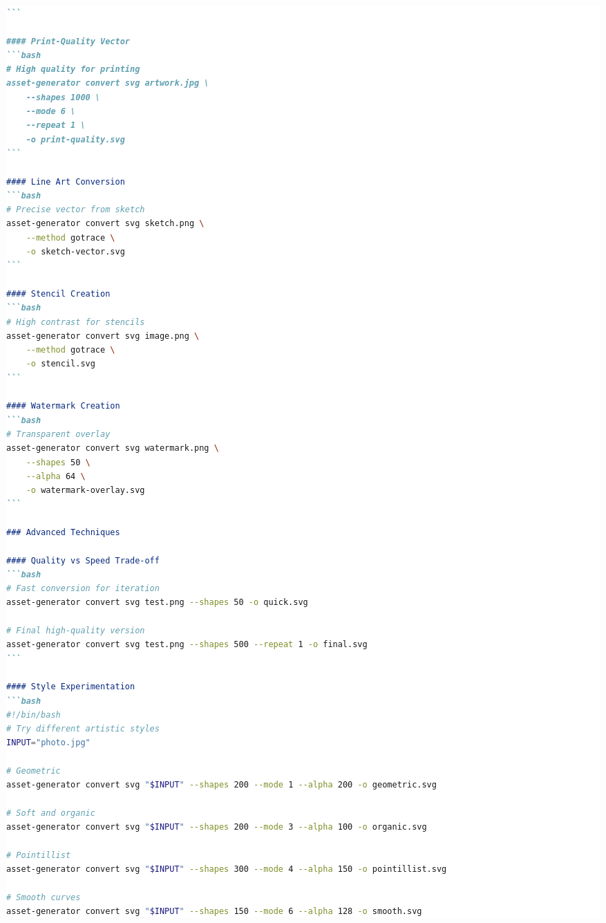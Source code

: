 ````markdown
```

#### Print-Quality Vector
```bash
# High quality for printing
asset-generator convert svg artwork.jpg \
    --shapes 1000 \
    --mode 6 \
    --repeat 1 \
    -o print-quality.svg
```

#### Line Art Conversion
```bash
# Precise vector from sketch
asset-generator convert svg sketch.png \
    --method gotrace \
    -o sketch-vector.svg
```

#### Stencil Creation
```bash
# High contrast for stencils
asset-generator convert svg image.png \
    --method gotrace \
    -o stencil.svg
```

#### Watermark Creation
```bash
# Transparent overlay
asset-generator convert svg watermark.png \
    --shapes 50 \
    --alpha 64 \
    -o watermark-overlay.svg
```

### Advanced Techniques

#### Quality vs Speed Trade-off
```bash
# Fast conversion for iteration
asset-generator convert svg test.png --shapes 50 -o quick.svg

# Final high-quality version
asset-generator convert svg test.png --shapes 500 --repeat 1 -o final.svg
```

#### Style Experimentation
```bash
#!/bin/bash
# Try different artistic styles
INPUT="photo.jpg"

# Geometric
asset-generator convert svg "$INPUT" --shapes 200 --mode 1 --alpha 200 -o geometric.svg

# Soft and organic
asset-generator convert svg "$INPUT" --shapes 200 --mode 3 --alpha 100 -o organic.svg

# Pointillist
asset-generator convert svg "$INPUT" --shapes 300 --mode 4 --alpha 150 -o pointillist.svg

# Smooth curves
asset-generator convert svg "$INPUT" --shapes 150 --mode 6 --alpha 128 -o smooth.svg
````